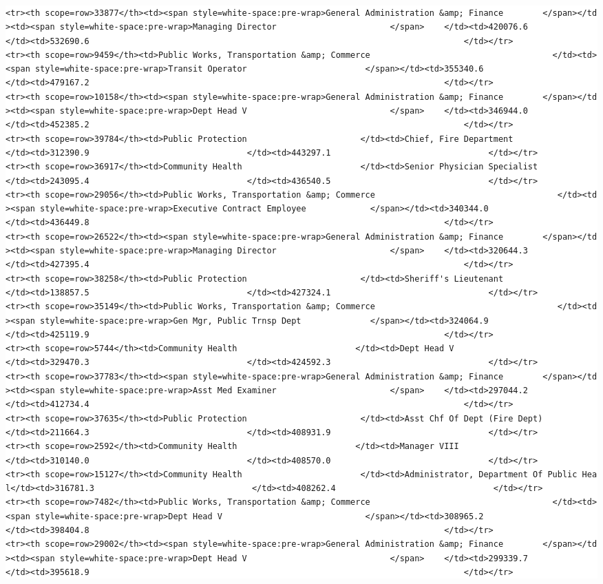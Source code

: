 	<tr><th scope=row>33877</th><td><span style=white-space:pre-wrap>General Administration &amp; Finance        </span></td><td><span style=white-space:pre-wrap>Managing Director                       </span>    </td><td>420076.6                                                                            </td><td>532690.6                                                                            </td></tr>
	<tr><th scope=row>9459</th><td>Public Works, Transportation &amp; Commerce                                     </td><td><span style=white-space:pre-wrap>Transit Operator                        </span></td><td>355340.6                                                                        </td><td>479167.2                                                                        </td></tr>
	<tr><th scope=row>10158</th><td><span style=white-space:pre-wrap>General Administration &amp; Finance        </span></td><td><span style=white-space:pre-wrap>Dept Head V                             </span>    </td><td>346944.0                                                                            </td><td>452385.2                                                                            </td></tr>
	<tr><th scope=row>39784</th><td>Public Protection                       </td><td>Chief, Fire Department                  </td><td>312390.9                                </td><td>443297.1                                </td></tr>
	<tr><th scope=row>36917</th><td>Community Health                        </td><td>Senior Physician Specialist             </td><td>243095.4                                </td><td>436540.5                                </td></tr>
	<tr><th scope=row>29056</th><td>Public Works, Transportation &amp; Commerce                                     </td><td><span style=white-space:pre-wrap>Executive Contract Employee             </span></td><td>340344.0                                                                        </td><td>436449.8                                                                        </td></tr>
	<tr><th scope=row>26522</th><td><span style=white-space:pre-wrap>General Administration &amp; Finance        </span></td><td><span style=white-space:pre-wrap>Managing Director                       </span>    </td><td>320644.3                                                                            </td><td>427395.4                                                                            </td></tr>
	<tr><th scope=row>38258</th><td>Public Protection                       </td><td>Sheriff's Lieutenant                    </td><td>138857.5                                </td><td>427324.1                                </td></tr>
	<tr><th scope=row>35149</th><td>Public Works, Transportation &amp; Commerce                                     </td><td><span style=white-space:pre-wrap>Gen Mgr, Public Trnsp Dept              </span></td><td>324064.9                                                                        </td><td>425119.9                                                                        </td></tr>
	<tr><th scope=row>5744</th><td>Community Health                        </td><td>Dept Head V                             </td><td>329470.3                                </td><td>424592.3                                </td></tr>
	<tr><th scope=row>37783</th><td><span style=white-space:pre-wrap>General Administration &amp; Finance        </span></td><td><span style=white-space:pre-wrap>Asst Med Examiner                       </span>    </td><td>297044.2                                                                            </td><td>412734.4                                                                            </td></tr>
	<tr><th scope=row>37635</th><td>Public Protection                       </td><td>Asst Chf Of Dept (Fire Dept)            </td><td>211664.3                                </td><td>408931.9                                </td></tr>
	<tr><th scope=row>2592</th><td>Community Health                        </td><td>Manager VIII                            </td><td>310140.0                                </td><td>408570.0                                </td></tr>
	<tr><th scope=row>15127</th><td>Community Health                        </td><td>Administrator, Department Of Public Heal</td><td>316781.3                                </td><td>408262.4                                </td></tr>
	<tr><th scope=row>7482</th><td>Public Works, Transportation &amp; Commerce                                     </td><td><span style=white-space:pre-wrap>Dept Head V                             </span></td><td>308965.2                                                                        </td><td>398404.8                                                                        </td></tr>
	<tr><th scope=row>29002</th><td><span style=white-space:pre-wrap>General Administration &amp; Finance        </span></td><td><span style=white-space:pre-wrap>Dept Head V                             </span>    </td><td>299339.7                                                                            </td><td>395618.9                                                                            </td></tr>